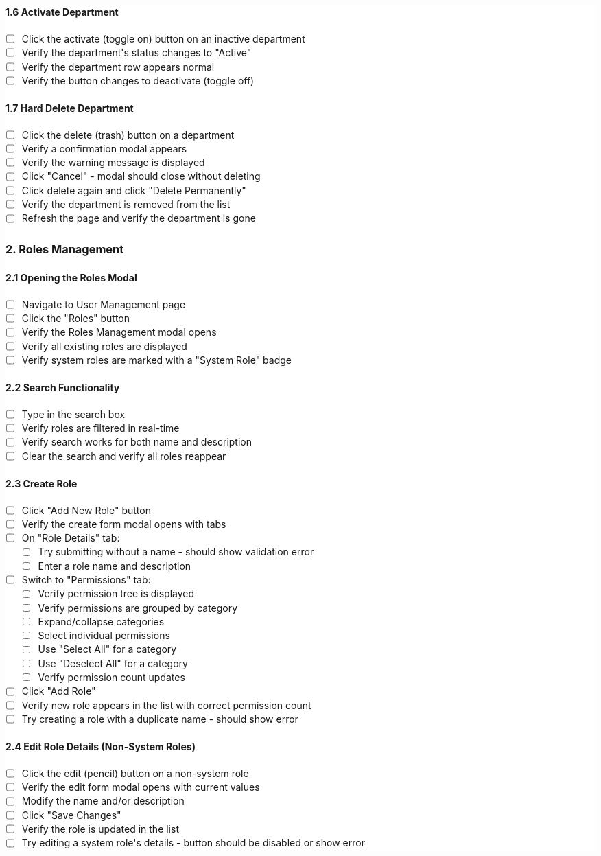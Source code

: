 #### 1.6 Activate Department
- [ ] Click the activate (toggle on) button on an inactive department
- [ ] Verify the department's status changes to "Active"
- [ ] Verify the department row appears normal
- [ ] Verify the button changes to deactivate (toggle off)

#### 1.7 Hard Delete Department
- [ ] Click the delete (trash) button on a department
- [ ] Verify a confirmation modal appears
- [ ] Verify the warning message is displayed
- [ ] Click "Cancel" - modal should close without deleting
- [ ] Click delete again and click "Delete Permanently"
- [ ] Verify the department is removed from the list
- [ ] Refresh the page and verify the department is gone

### 2. Roles Management

#### 2.1 Opening the Roles Modal
- [ ] Navigate to User Management page
- [ ] Click the "Roles" button
- [ ] Verify the Roles Management modal opens
- [ ] Verify all existing roles are displayed
- [ ] Verify system roles are marked with a "System Role" badge

#### 2.2 Search Functionality
- [ ] Type in the search box
- [ ] Verify roles are filtered in real-time
- [ ] Verify search works for both name and description
- [ ] Clear the search and verify all roles reappear

#### 2.3 Create Role
- [ ] Click "Add New Role" button
- [ ] Verify the create form modal opens with tabs
- [ ] On "Role Details" tab:
  - [ ] Try submitting without a name - should show validation error
  - [ ] Enter a role name and description
- [ ] Switch to "Permissions" tab:
  - [ ] Verify permission tree is displayed
  - [ ] Verify permissions are grouped by category
  - [ ] Expand/collapse categories
  - [ ] Select individual permissions
  - [ ] Use "Select All" for a category
  - [ ] Use "Deselect All" for a category
  - [ ] Verify permission count updates
- [ ] Click "Add Role"
- [ ] Verify new role appears in the list with correct permission count
- [ ] Try creating a role with a duplicate name - should show error

#### 2.4 Edit Role Details (Non-System Roles)
- [ ] Click the edit (pencil) button on a non-system role
- [ ] Verify the edit form modal opens with current values
- [ ] Modify the name and/or description
- [ ] Click "Save Changes"
- [ ] Verify the role is updated in the list
- [ ] Try editing a system role's details - button should be disabled or show error

